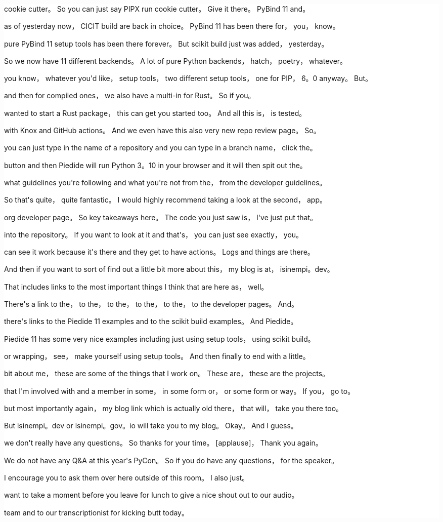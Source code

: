  cookie cutter。 So you can just say PIPX run cookie cutter。 Give it there。 PyBind 11 and。

 as of yesterday now， CICIT build are back in choice。 PyBind 11 has been there for， you， know。

 pure PyBind 11 setup tools has been there forever。 But scikit build just was added， yesterday。

 So we now have 11 different backends。 A lot of pure Python backends， hatch， poetry， whatever。

 you know， whatever you'd like， setup tools， two different setup tools， one for PIP， 6。0 anyway。 But。

 and then for compiled ones， we also have a multi-in for Rust。 So if you。

 wanted to start a Rust package， this can get you started too。 And all this is， is tested。

 with Knox and GitHub actions。 And we even have this also very new repo review page。 So。

 you can just type in the name of a repository and you can type in a branch name， click the。

 button and then Piedide will run Python 3。10 in your browser and it will then spit out the。

 what guidelines you're following and what you're not from the， from the developer guidelines。

 So that's quite， quite fantastic。 I would highly recommend taking a look at the second， app。

org developer page。 So key takeaways here。 The code you just saw is， I've just put that。

 into the repository。 If you want to look at it and that's， you can just see exactly， you。

 can see it work because it's there and they get to have actions。 Logs and things are there。

 And then if you want to sort of find out a little bit more about this， my blog is at， isinempi。dev。

 That includes links to the most important things I think that are here as， well。

 There's a link to the， to the， to the， to the， to the， to the developer pages。 And。

 there's links to the Piedide 11 examples and to the scikit build examples。 And Piedide。

 Piedide 11 has some very nice examples including just using setup tools， using scikit build。

 or wrapping， see， make yourself using setup tools。 And then finally to end with a little。

 bit about me， these are some of the things that I work on。 These are， these are the projects。

 that I'm involved with and a member in some， in some form or， or some form or way。 If you， go to。

 but most importantly again， my blog link which is actually old there， that will， take you there too。

 But isinempi。dev or isinempi。gov。io will take you to my blog。 Okay。 And I guess。

 we don't really have any questions。 So thanks for your time。 [applause]， Thank you again。

 We do not have any Q&A at this year's PyCon。 So if you do have any questions， for the speaker。

 I encourage you to ask them over here outside of this room。 I also just。

 want to take a moment before you leave for lunch to give a nice shout out to our audio。

 team and to our transcriptionist for kicking butt today。


